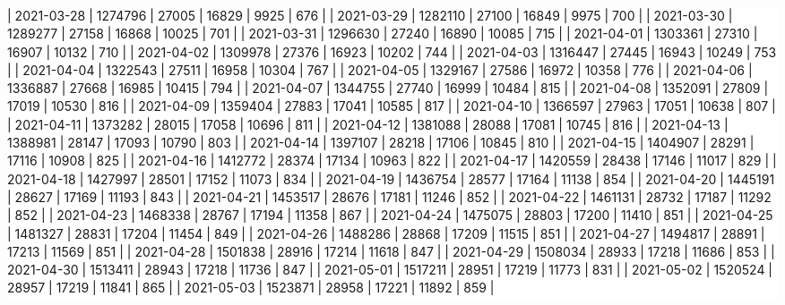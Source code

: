 | 2021-03-28 | 1274796 | 27005 | 16829 | 9925 | 676 |
| 2021-03-29 | 1282110 | 27100 | 16849 | 9975 | 700 |
| 2021-03-30 | 1289277 | 27158 | 16868 | 10025 | 701 |
| 2021-03-31 | 1296630 | 27240 | 16890 | 10085 | 715 |
| 2021-04-01 | 1303361 | 27310 | 16907 | 10132 | 710 |
| 2021-04-02 | 1309978 | 27376 | 16923 | 10202 | 744 |
| 2021-04-03 | 1316447 | 27445 | 16943 | 10249 | 753 |
| 2021-04-04 | 1322543 | 27511 | 16958 | 10304 | 767 |
| 2021-04-05 | 1329167 | 27586 | 16972 | 10358 | 776 |
| 2021-04-06 | 1336887 | 27668 | 16985 | 10415 | 794 |
| 2021-04-07 | 1344755 | 27740 | 16999 | 10484 | 815 |
| 2021-04-08 | 1352091 | 27809 | 17019 | 10530 | 816 |
| 2021-04-09 | 1359404 | 27883 | 17041 | 10585 | 817 |
| 2021-04-10 | 1366597 | 27963 | 17051 | 10638 | 807 |
| 2021-04-11 | 1373282 | 28015 | 17058 | 10696 | 811 |
| 2021-04-12 | 1381088 | 28088 | 17081 | 10745 | 816 |
| 2021-04-13 | 1388981 | 28147 | 17093 | 10790 | 803 |
| 2021-04-14 | 1397107 | 28218 | 17106 | 10845 | 810 |
| 2021-04-15 | 1404907 | 28291 | 17116 | 10908 | 825 |
| 2021-04-16 | 1412772 | 28374 | 17134 | 10963 | 822 |
| 2021-04-17 | 1420559 | 28438 | 17146 | 11017 | 829 |
| 2021-04-18 | 1427997 | 28501 | 17152 | 11073 | 834 |
| 2021-04-19 | 1436754 | 28577 | 17164 | 11138 | 854 |
| 2021-04-20 | 1445191 | 28627 | 17169 | 11193 | 843 |
| 2021-04-21 | 1453517 | 28676 | 17181 | 11246 | 852 |
| 2021-04-22 | 1461131 | 28732 | 17187 | 11292 | 852 |
| 2021-04-23 | 1468338 | 28767 | 17194 | 11358 | 867 |
| 2021-04-24 | 1475075 | 28803 | 17200 | 11410 | 851 |
| 2021-04-25 | 1481327 | 28831 | 17204 | 11454 | 849 |
| 2021-04-26 | 1488286 | 28868 | 17209 | 11515 | 851 |
| 2021-04-27 | 1494817 | 28891 | 17213 | 11569 | 851 |
| 2021-04-28 | 1501838 | 28916 | 17214 | 11618 | 847 |
| 2021-04-29 | 1508034 | 28933 | 17218 | 11686 | 853 |
| 2021-04-30 | 1513411 | 28943 | 17218 | 11736 | 847 |
| 2021-05-01 | 1517211 | 28951 | 17219 | 11773 | 831 |
| 2021-05-02 | 1520524 | 28957 | 17219 | 11841 | 865 |
| 2021-05-03 | 1523871 | 28958 | 17221 | 11892 | 859 |